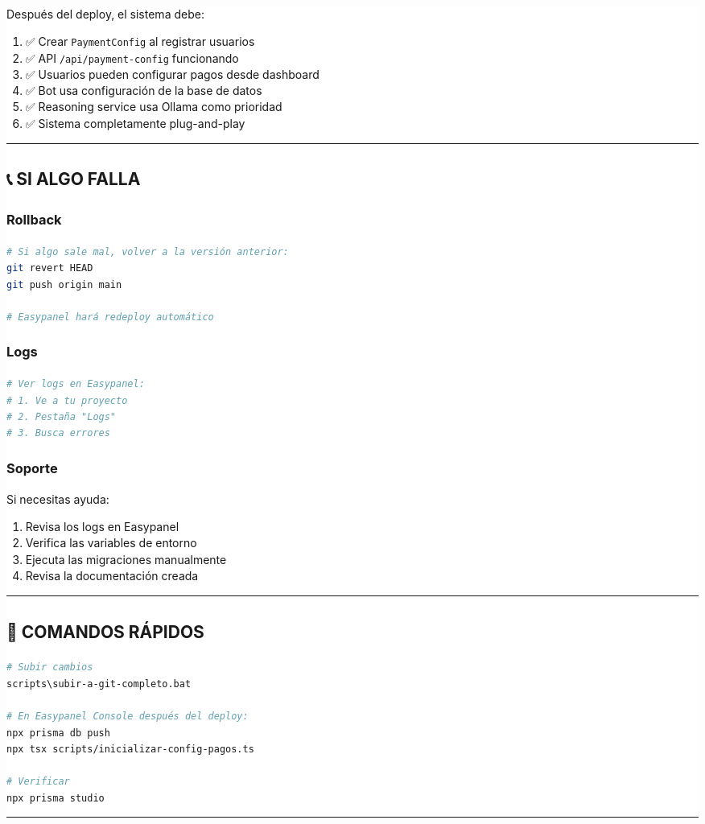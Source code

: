 Después del deploy, el sistema debe:

1. ✅ Crear `PaymentConfig` al registrar usuarios
2. ✅ API `/api/payment-config` funcionando
3. ✅ Usuarios pueden configurar pagos desde dashboard
4. ✅ Bot usa configuración de la base de datos
5. ✅ Reasoning service usa Ollama como prioridad
6. ✅ Sistema completamente plug-and-play

---

## 📞 SI ALGO FALLA

### Rollback

```bash
# Si algo sale mal, volver a la versión anterior:
git revert HEAD
git push origin main

# Easypanel hará redeploy automático
```

### Logs

```bash
# Ver logs en Easypanel:
# 1. Ve a tu proyecto
# 2. Pestaña "Logs"
# 3. Busca errores
```

### Soporte

Si necesitas ayuda:
1. Revisa los logs en Easypanel
2. Verifica las variables de entorno
3. Ejecuta las migraciones manualmente
4. Revisa la documentación creada

---

## 🚀 COMANDOS RÁPIDOS

```bash
# Subir cambios
scripts\subir-a-git-completo.bat

# En Easypanel Console después del deploy:
npx prisma db push
npx tsx scripts/inicializar-config-pagos.ts

# Verificar
npx prisma studio
```

---